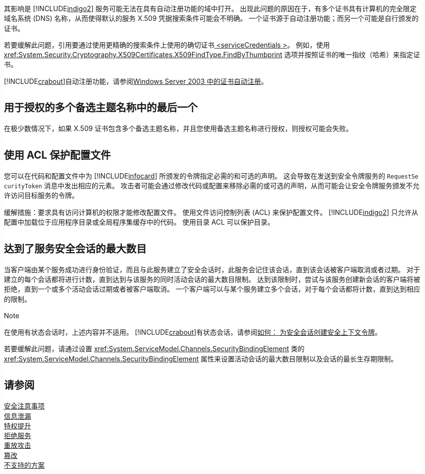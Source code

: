  其影响是 [!INCLUDE[indigo2](../../../../includes/indigo2-md.md)] 服务可能无法在具有自动注册功能的域中打开。 出现此问题的原因在于，有多个证书具有计算机的完全限定域名系统 (DNS) 名称，从而使得默认的服务 X.509 凭据搜索条件可能会不明确。 一个证书源于自动注册功能；而另一个可能是自行颁发的证书。  
  
 若要缓解此问题，引用要通过使用更精确的搜索条件上使用的确切证书[ \<serviceCredentials >](../../../../docs/framework/configure-apps/file-schema/wcf/servicecredentials.md)。 例如，使用 <xref:System.Security.Cryptography.X509Certificates.X509FindType.FindByThumbprint> 选项并按照证书的唯一指纹（哈希）来指定证书。  
  
 [!INCLUDE[crabout](../../../../includes/crabout-md.md)]自动注册功能，请参阅[Windows Server 2003 中的证书自动注册](http://go.microsoft.com/fwlink/?LinkId=95166)。  
  
## <a name="last-of-multiple-alternative-subject-names-used-for-authorization"></a>用于授权的多个备选主题名称中的最后一个  
 在极少数情况下，如果 X.509 证书包含多个备选主题名称，并且您使用备选主题名称进行授权，则授权可能会失败。  
  
## <a name="protect-configuration-files-with-acls"></a>使用 ACL 保护配置文件  
 您可以在代码和配置文件中为 [!INCLUDE[infocard](../../../../includes/infocard-md.md)] 所颁发的令牌指定必需的和可选的声明。 这会导致在发送到安全令牌服务的 `RequestSecurityToken` 消息中发出相应的元素。 攻击者可能会通过修改代码或配置来移除必需的或可选的声明，从而可能会让安全令牌服务颁发不允许访问目标服务的令牌。  
  
 缓解措施：要求具有访问计算机的权限才能修改配置文件。 使用文件访问控制列表 (ACL) 来保护配置文件。 [!INCLUDE[indigo2](../../../../includes/indigo2-md.md)] 只允许从配置中加载位于应用程序目录或全局程序集缓存中的代码。 使用目录 ACL 可以保护目录。  
  
## <a name="maximum-number-of-secure-sessions-for-a-service-is-reached"></a>达到了服务安全会话的最大数目  
 当客户端由某个服务成功进行身份验证，而且与此服务建立了安全会话时，此服务会记住该会话，直到该会话被客户端取消或者过期。 对于建立的每个会话都将进行计数，直到达到与该服务的同时活动会话的最大数目限制。 达到该限制时，尝试与该服务创建新会话的客户端将被拒绝，直到一个或多个活动会话过期或者被客户端取消。 一个客户端可以与某个服务建立多个会话，对于每个会话都将计数，直到达到相应的限制。  
  
> [!NOTE]
>  在使用有状态会话时，上述内容并不适用。 [!INCLUDE[crabout](../../../../includes/crabout-md.md)]有状态会话，请参阅[如何： 为安全会话创建安全上下文令牌](../../../../docs/framework/wcf/feature-details/how-to-create-a-security-context-token-for-a-secure-session.md)。  
  
 若要缓解此问题，请通过设置 <xref:System.ServiceModel.Channels.SecurityBindingElement> 类的 <xref:System.ServiceModel.Channels.SecurityBindingElement> 属性来设置活动会话的最大数目限制以及会话的最长生存期限制。  
  
## <a name="see-also"></a>请参阅  
 [安全注意事项](../../../../docs/framework/wcf/feature-details/security-considerations-in-wcf.md)  
 [信息泄漏](../../../../docs/framework/wcf/feature-details/information-disclosure.md)  
 [特权提升](../../../../docs/framework/wcf/feature-details/elevation-of-privilege.md)  
 [拒绝服务](../../../../docs/framework/wcf/feature-details/denial-of-service.md)  
 [重放攻击](../../../../docs/framework/wcf/feature-details/replay-attacks.md)  
 [篡改](../../../../docs/framework/wcf/feature-details/tampering.md)  
 [不支持的方案](../../../../docs/framework/wcf/feature-details/unsupported-scenarios.md)
